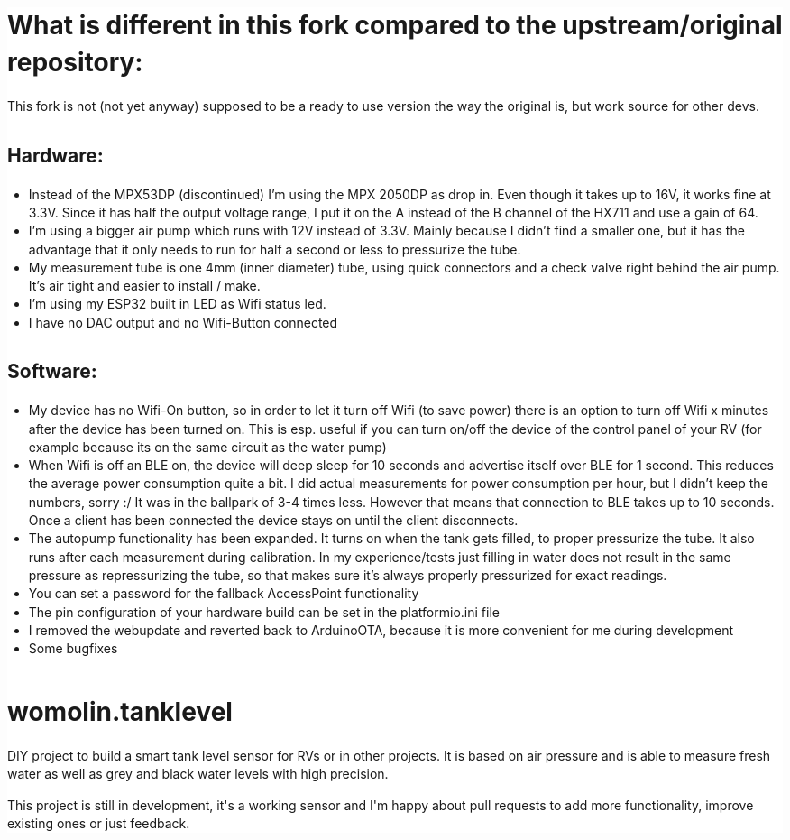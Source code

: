 # What is different in this fork compared to the upstream/original repository:

This fork is not (not yet anyway) supposed to be a ready to use version the way the original is, but work source for other devs.

## Hardware:

* Instead of the MPX53DP (discontinued) I’m using the MPX 2050DP as drop in. Even though it takes up to 16V, it works fine at 3.3V. Since it has half the output voltage range, I put it on the A instead of the B channel of the HX711 and use a gain of 64.
* I’m using a bigger air pump which runs with 12V instead of 3.3V. Mainly because I didn’t find a smaller one, but it has the advantage that it only needs to run for half a second or less to pressurize the tube.
* My measurement tube is one 4mm (inner diameter) tube, using quick connectors and a check valve right behind the air pump. It’s air tight and easier to install / make.
* I’m using my ESP32 built in LED as Wifi status led.
* I have no DAC output and no Wifi-Button connected


## Software:

* My device has no Wifi-On button, so in order to let it turn off Wifi (to save power) there is an option to turn off Wifi x minutes after the device has been turned on. This is esp. useful if you can turn on/off the device of the control panel of your RV (for example because its on the same circuit as the water pump)
* When Wifi is off an BLE on, the device will deep sleep for 10 seconds and advertise itself over BLE for 1 second. This reduces the average power consumption quite a bit. I did actual measurements for power consumption per hour, but I didn’t keep the numbers, sorry :/ It was in the ballpark of 3-4 times less. However that means that connection to BLE takes up to 10 seconds. Once a client has been connected the device stays on until the client disconnects.
* The autopump functionality has been expanded. It turns on when the tank gets filled, to proper pressurize the tube. It also runs after each measurement during calibration. In my experience/tests just filling in water does not result in the same pressure as repressurizing the tube, so that makes sure it’s always properly pressurized for exact readings.
* You can set a password for the fallback AccessPoint functionality
* The pin configuration of your hardware build can be set in the platformio.ini file
* I removed the webupdate and reverted back to ArduinoOTA, because it is more convenient for me during development
* Some bugfixes


# womolin.tanklevel

DIY project to build a smart tank level sensor for RVs or in other projects.
It is based on air pressure and is able to measure fresh water as well as grey and black water levels with high precision.

This project is still in development, it's a working sensor and I'm happy about pull requests to add more functionality, improve existing ones or just feedback.

